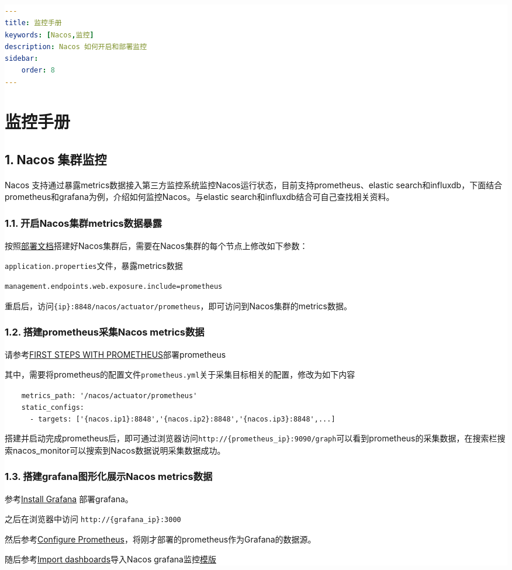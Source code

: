 ```yaml
---
title: 监控手册
keywords: [Nacos,监控]
description: Nacos 如何开启和部署监控
sidebar:
    order: 8
---
```


# 监控手册

## 1. Nacos 集群监控

Nacos 支持通过暴露metrics数据接入第三方监控系统监控Nacos运行状态，目前支持prometheus、elastic search和influxdb，下面结合prometheus和grafana为例，介绍如何监控Nacos。与elastic search和influxdb结合可自己查找相关资料。

### 1.1. 开启Nacos集群metrics数据暴露

按照[部署文档](./deployment/deployment-overview.md)搭建好Nacos集群后，需要在Nacos集群的每个节点上修改如下参数：

`application.properties`文件，暴露metrics数据

```
management.endpoints.web.exposure.include=prometheus
```

重启后，访问`{ip}:8848/nacos/actuator/prometheus`，即可访问到Nacos集群的metrics数据。

### 1.2. 搭建prometheus采集Nacos metrics数据

请参考[FIRST STEPS WITH PROMETHEUS](https://prometheus.io/docs/introduction/first_steps/)部署prometheus

其中，需要将prometheus的配置文件`prometheus.yml`关于采集目标相关的配置，修改为如下内容
```
    metrics_path: '/nacos/actuator/prometheus'
    static_configs:
      - targets: ['{nacos.ip1}:8848','{nacos.ip2}:8848','{nacos.ip3}:8848',...]
```

搭建并启动完成prometheus后，即可通过浏览器访问`http://{prometheus_ip}:9090/graph`可以看到prometheus的采集数据，在搜索栏搜索nacos_monitor可以搜索到Nacos数据说明采集数据成功。

### 1.3. 搭建grafana图形化展示Nacos metrics数据

参考[Install Grafana](https://grafana.com/docs/grafana/latest/setup-grafana/installation/) 部署grafana。

之后在浏览器中访问 `http://{grafana_ip}:3000`

然后参考[Configure Prometheus](https://grafana.com/docs/grafana/latest/datasources/prometheus/configure-prometheus-data-source/)，将刚才部署的prometheus作为Grafana的数据源。

随后参考[Import dashboards](https://grafana.com/docs/grafana/latest/dashboards/build-dashboards/import-dashboards/)导入Nacos grafana监控[模版](https://github.com/nacos-group/nacos-template/blob/master/nacos-grafana-upper-2.4.json)
